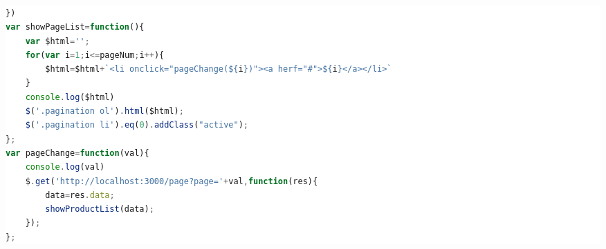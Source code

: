 ```js
})
var showPageList=function(){
	var $html='';
	for(var i=1;i<=pageNum;i++){
		$html=$html+`<li onclick="pageChange(${i})"><a herf="#">${i}</a></li>`
	}
	console.log($html)
	$('.pagination ol').html($html);
	$('.pagination li').eq(0).addClass("active");
};
var pageChange=function(val){
	console.log(val)
	$.get('http://localhost:3000/page?page='+val,function(res){
		data=res.data;
		showProductList(data);
	});
};
```